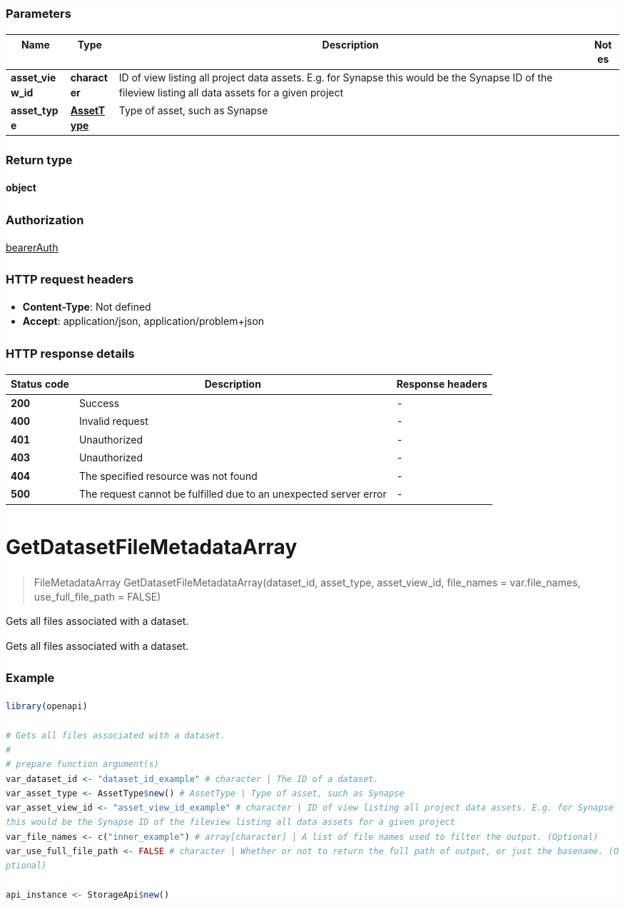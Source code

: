 ```R
```

### Parameters

Name | Type | Description  | Notes
------------- | ------------- | ------------- | -------------
 **asset_view_id** | **character**| ID of view listing all project data assets. E.g. for Synapse this would be the Synapse ID of the fileview listing all data assets for a given project | 
 **asset_type** | [**AssetType**](.md)| Type of asset, such as Synapse | 

### Return type

**object**

### Authorization

[bearerAuth](../README.md#bearerAuth)

### HTTP request headers

 - **Content-Type**: Not defined
 - **Accept**: application/json, application/problem+json

### HTTP response details
| Status code | Description | Response headers |
|-------------|-------------|------------------|
| **200** | Success |  -  |
| **400** | Invalid request |  -  |
| **401** | Unauthorized |  -  |
| **403** | Unauthorized |  -  |
| **404** | The specified resource was not found |  -  |
| **500** | The request cannot be fulfilled due to an unexpected server error |  -  |

# **GetDatasetFileMetadataArray**
> FileMetadataArray GetDatasetFileMetadataArray(dataset_id, asset_type, asset_view_id, file_names = var.file_names, use_full_file_path = FALSE)

Gets all files associated with a dataset.

Gets all files associated with a dataset.

### Example
```R
library(openapi)

# Gets all files associated with a dataset.
#
# prepare function argument(s)
var_dataset_id <- "dataset_id_example" # character | The ID of a dataset.
var_asset_type <- AssetType$new() # AssetType | Type of asset, such as Synapse
var_asset_view_id <- "asset_view_id_example" # character | ID of view listing all project data assets. E.g. for Synapse this would be the Synapse ID of the fileview listing all data assets for a given project
var_file_names <- c("inner_example") # array[character] | A list of file names used to filter the output. (Optional)
var_use_full_file_path <- FALSE # character | Whether or not to return the full path of output, or just the basename. (Optional)

api_instance <- StorageApi$new()
```